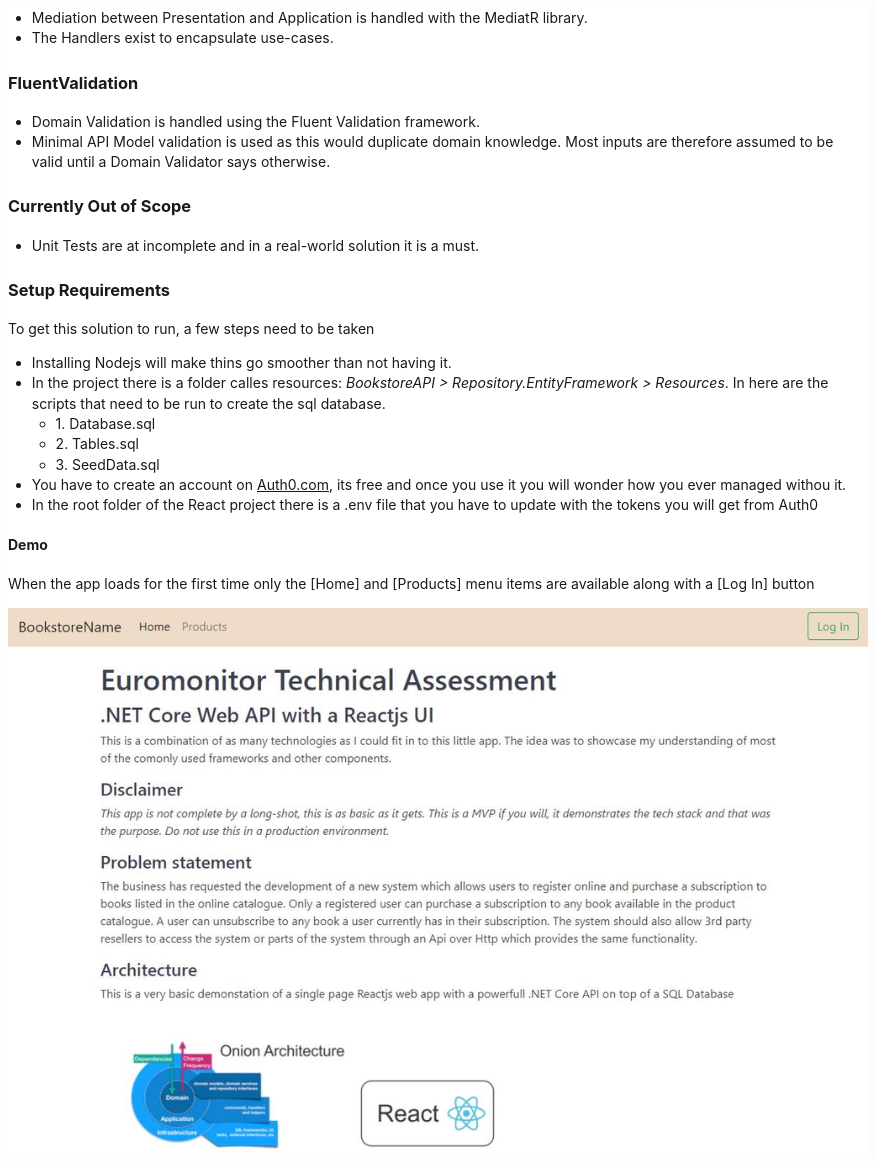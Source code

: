 *   Mediation between Presentation and Application is handled with the MediatR library.
*   The Handlers exist to encapsulate use-cases.

### FluentValidation

*   Domain Validation is handled using the Fluent Validation framework.
*   Minimal API Model validation is used as this would duplicate domain knowledge. Most inputs are therefore assumed to be valid until a Domain Validator says otherwise.

### Currently Out of Scope

*   Unit Tests are at incomplete and in a real-world solution it is a must.

### Setup Requirements

To get this solution to run, a few steps need to be taken

*   Installing Nodejs will make thins go smoother than not having it.
*   In the project there is a folder calles resources: _BookstoreAPI > Repository.EntityFramework > Resources_. In here are the scripts that need to be run to create the sql database.
    *   1\. Database.sql
    *   2\. Tables.sql
    *   3\. SeedData.sql
*   You have to create an account on [Auth0.com](https://auth0.com/), its free and once you use it you will wonder how you ever managed withou it.
*   In the root folder of the React project there is a .env file that you have to update with the tokens you will get from Auth0

#### Demo
When the app loads for the first time only the [Home] and [Products] menu items are available along with a [Log In] button

![thumbnail](./public/home.JPG)
